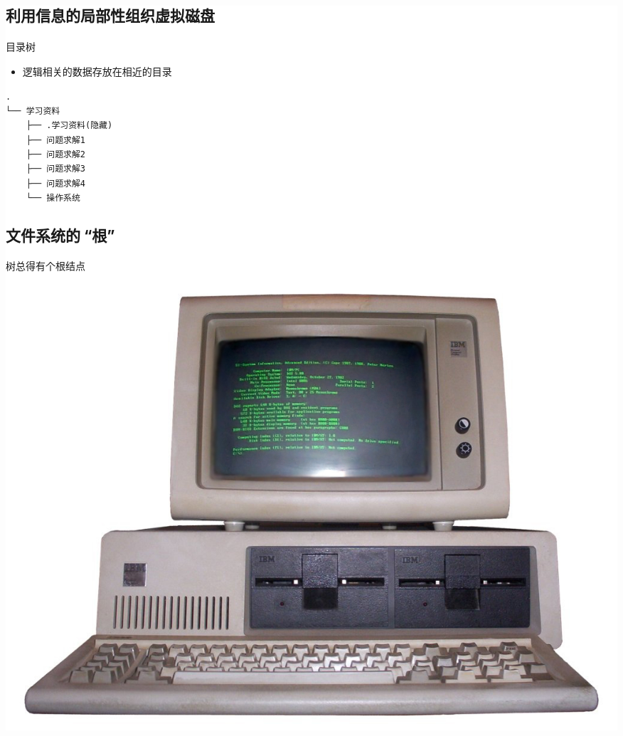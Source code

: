 ## 利用信息的局部性组织虚拟磁盘

目录树

- 逻辑相关的数据存放在相近的目录

```
.
└── 学习资料
    ├── .学习资料(隐藏)
    ├── 问题求解1
    ├── 问题求解2
    ├── 问题求解3
    ├── 问题求解4
    └── 操作系统
```

## 文件系统的 “根”

树总得有个根结点

![](res/25.文件API/IBM-PC-5150.jpg "")
